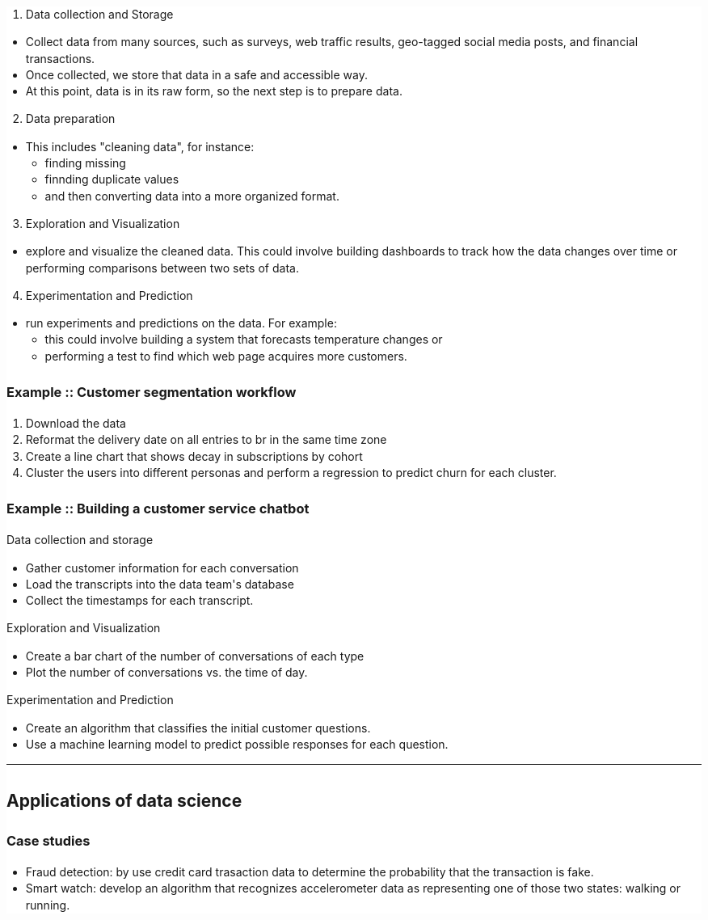 1. Data collection and Storage
  - Collect data from many sources, such as surveys, web traffic results, geo-tagged social media posts, and financial transactions. 
  - Once collected, we store that data in a safe and accessible way.
  - At this point, data is in its raw form, so the next step is to prepare data. 

2. Data preparation
  - This includes "cleaning data", for instance: 
    - finding missing
    - finnding duplicate values 
    - and then converting data into a more organized format.

3. Exploration and Visualization
  - explore and visualize the cleaned data. This could involve building dashboards to track how the data changes over time or performing comparisons between two sets of data.

4. Experimentation and Prediction
  - run experiments and predictions on the data. For example: 
    - this could involve building a system that forecasts temperature changes or 
    - performing a test to find which web page acquires more customers.

### Example :: Customer segmentation workflow

1. Download the data
2. Reformat the delivery date on all entries to br in the same time zone
3. Create a line chart that shows decay in subscriptions by cohort
4. Cluster the users into different personas and perform a regression to predict churn for each cluster.

### Example :: Building a customer service chatbot

Data collection and storage

- Gather customer information for each conversation
- Load the transcripts into the data team's database
- Collect the timestamps for each transcript.

Exploration and Visualization

- Create a bar chart of the number of conversations of each type
- Plot the number of conversations vs. the time of day.

Experimentation and Prediction

- Create an algorithm that classifies the initial customer questions.
- Use a machine learning model to predict possible responses for each question.

---

## Applications of data science

### Case studies

- Fraud detection: by use credit card trasaction data to determine the probability that the transaction is fake.
- Smart watch: develop an algorithm that recognizes accelerometer data as representing one of those two states: walking or running.
